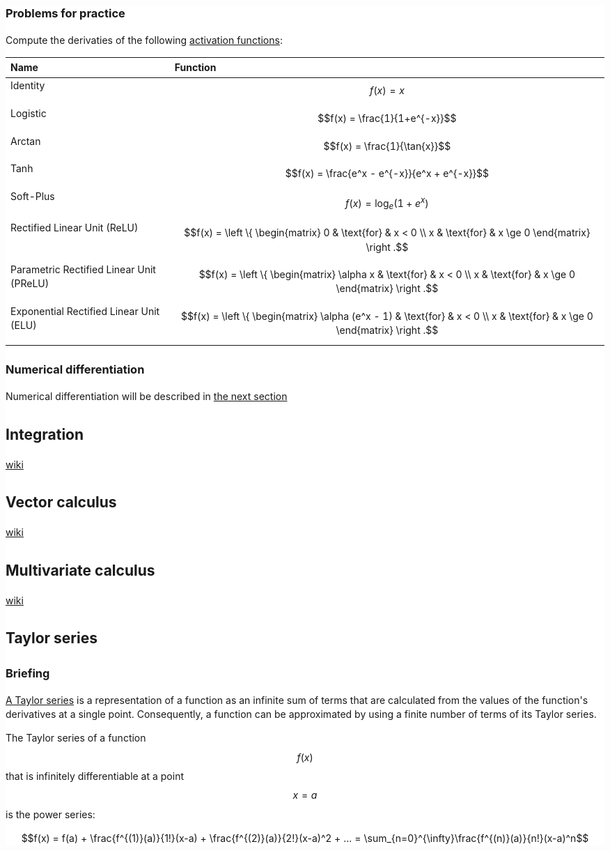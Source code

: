 ### Problems for practice

Compute the derivaties of the following [activation functions](https://en.wikipedia.org/wiki/Activation_function):

| Name | Function |
| :--- | :--- |
| Identity | $$f(x) = x$$ |
| Logistic | $$f(x) = \frac{1}{1+e^{-x}}$$ |
| Arctan | $$f(x) = \frac{1}{\tan{x}}$$ |
| Tanh | $$f(x) = \frac{e^x - e^{-x}}{e^x + e^{-x}}$$ |
| Soft-Plus | $$f(x) = \log_e(1+e^x)$$ |
| Rectified Linear Unit \(ReLU\) | $$f(x) = \left \{ \begin{matrix} 0 & \text{for} & x < 0 \\ x & \text{for} & x \ge 0 \end{matrix} \right .$$ |
| Parametric Rectified Linear Unit \(PReLU\) | $$f(x) = \left \{ \begin{matrix} \alpha x & \text{for} & x < 0 \\ x & \text{for} & x \ge 0 \end{matrix} \right .$$ |
| Exponential Rectified Linear Unit \(ELU\) | $$f(x) = \left \{ \begin{matrix} \alpha (e^x - 1) & \text{for} & x < 0 \\ x & \text{for} & x \ge 0 \end{matrix} \right .$$ |

### Numerical differentiation

Numerical differentiation will be described in [the next section](numerical-methods.md)

## Integration

[wiki](https://en.wikipedia.org/wiki/Integral)

## Vector calculus

[wiki](https://en.wikipedia.org/wiki/Vector_calculus)

## Multivariate calculus

[wiki](https://en.wikipedia.org/wiki/Multivariable_calculus)

## Taylor series

### Briefing

[A Taylor series](https://en.wikipedia.org/wiki/Taylor_series) is a representation of a function as an infinite sum of terms that are calculated from the values of the function's derivatives at a single point. Consequently, a function can be approximated by using a finite number of terms of its Taylor series.

The Taylor series of a function $$f(x)$$ that is infinitely differentiable at a point $$x = a$$ is the power series:

$$f(x) = f(a) + \frac{f^{(1)}(a)}{1!}(x-a) + \frac{f^{(2)}(a)}{2!}(x-a)^2 + ... = \sum_{n=0}^{\infty}\frac{f^{(n)}(a)}{n!}(x-a)^n$$
